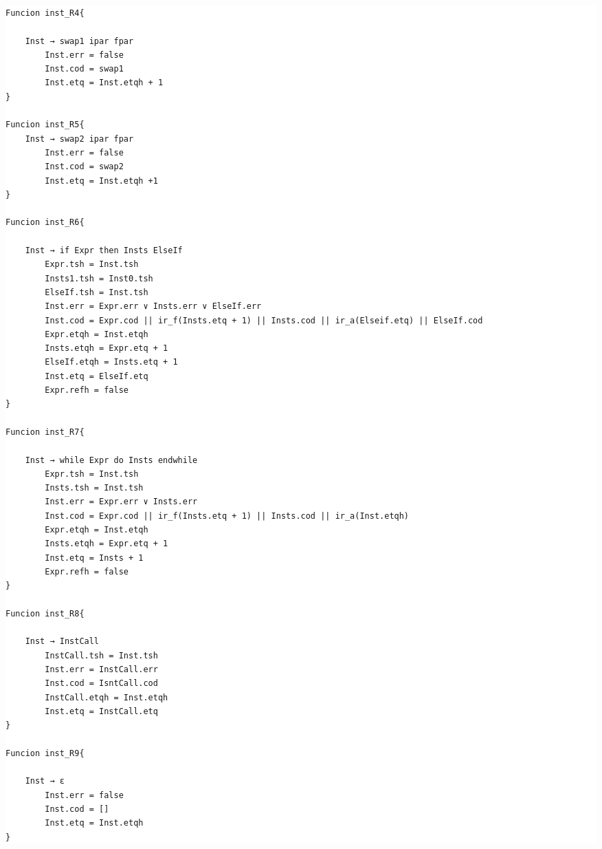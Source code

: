     Funcion inst_R4{

        Inst → swap1 ipar fpar
            Inst.err = false
            Inst.cod = swap1
            Inst.etq = Inst.etqh + 1
    }

    Funcion inst_R5{
        Inst → swap2 ipar fpar
            Inst.err = false
            Inst.cod = swap2
            Inst.etq = Inst.etqh +1
    }

    Funcion inst_R6{

        Inst → if Expr then Insts ElseIf
            Expr.tsh = Inst.tsh
            Insts1.tsh = Inst0.tsh
            ElseIf.tsh = Inst.tsh
            Inst.err = Expr.err ∨ Insts.err ∨ ElseIf.err
            Inst.cod = Expr.cod || ir_f(Insts.etq + 1) || Insts.cod || ir_a(Elseif.etq) || ElseIf.cod
            Expr.etqh = Inst.etqh
            Insts.etqh = Expr.etq + 1
            ElseIf.etqh = Insts.etq + 1
            Inst.etq = ElseIf.etq
            Expr.refh = false
    }

    Funcion inst_R7{

        Inst → while Expr do Insts endwhile
            Expr.tsh = Inst.tsh
            Insts.tsh = Inst.tsh
            Inst.err = Expr.err ∨ Insts.err
            Inst.cod = Expr.cod || ir_f(Insts.etq + 1) || Insts.cod || ir_a(Inst.etqh)
            Expr.etqh = Inst.etqh 
            Insts.etqh = Expr.etq + 1
            Inst.etq = Insts + 1 
            Expr.refh = false
    }

    Funcion inst_R8{

        Inst → InstCall
            InstCall.tsh = Inst.tsh
            Inst.err = InstCall.err
            Inst.cod = IsntCall.cod
            InstCall.etqh = Inst.etqh
            Inst.etq = InstCall.etq
    }

    Funcion inst_R9{

        Inst → ɛ
            Inst.err = false
            Inst.cod = []
            Inst.etq = Inst.etqh
    }
